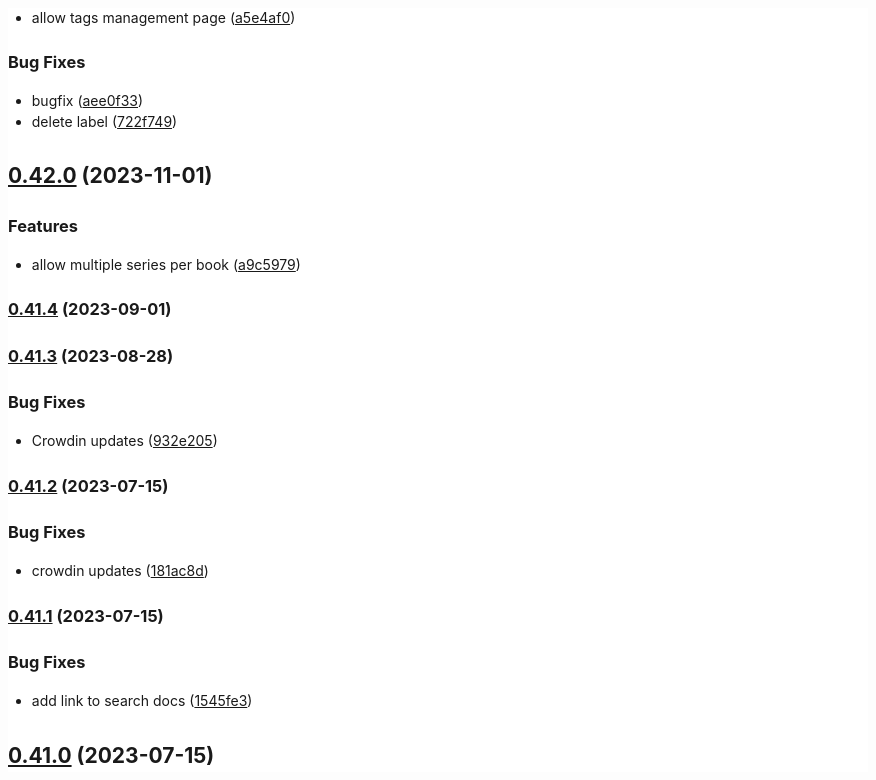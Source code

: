 * allow tags management page ([a5e4af0](https://github.com/bayang/jelu/commit/a5e4af00ffd7c506e28eab2f2ffce958816cfac0))


### Bug Fixes

* bugfix ([aee0f33](https://github.com/bayang/jelu/commit/aee0f335b1d4ff7c2a45a64f7f8f71b293d0d6ca))
* delete label ([722f749](https://github.com/bayang/jelu/commit/722f749401a1ec8c763171371b939c616ed82899))

## [0.42.0](https://github.com/bayang/jelu/compare/v0.41.4...v0.42.0) (2023-11-01)


### Features

* allow multiple series per book ([a9c5979](https://github.com/bayang/jelu/commit/a9c5979e93c5bcb48b324fe942d9708d8de67021))

### [0.41.4](https://github.com/bayang/jelu/compare/v0.41.3...v0.41.4) (2023-09-01)

### [0.41.3](https://github.com/bayang/jelu/compare/v0.41.2...v0.41.3) (2023-08-28)


### Bug Fixes

* Crowdin updates ([932e205](https://github.com/bayang/jelu/commit/932e20531a7846e2124a74a92e53350fc401cc30))

### [0.41.2](https://github.com/bayang/jelu/compare/v0.41.1...v0.41.2) (2023-07-15)


### Bug Fixes

* crowdin updates ([181ac8d](https://github.com/bayang/jelu/commit/181ac8d0903708634c10ee903324c7850d8f9939))

### [0.41.1](https://github.com/bayang/jelu/compare/v0.41.0...v0.41.1) (2023-07-15)


### Bug Fixes

* add link to search docs ([1545fe3](https://github.com/bayang/jelu/commit/1545fe3154a21b9ab804682c8158c8d8f54b6ca3))

## [0.41.0](https://github.com/bayang/jelu/compare/v0.40.0...v0.41.0) (2023-07-15)
